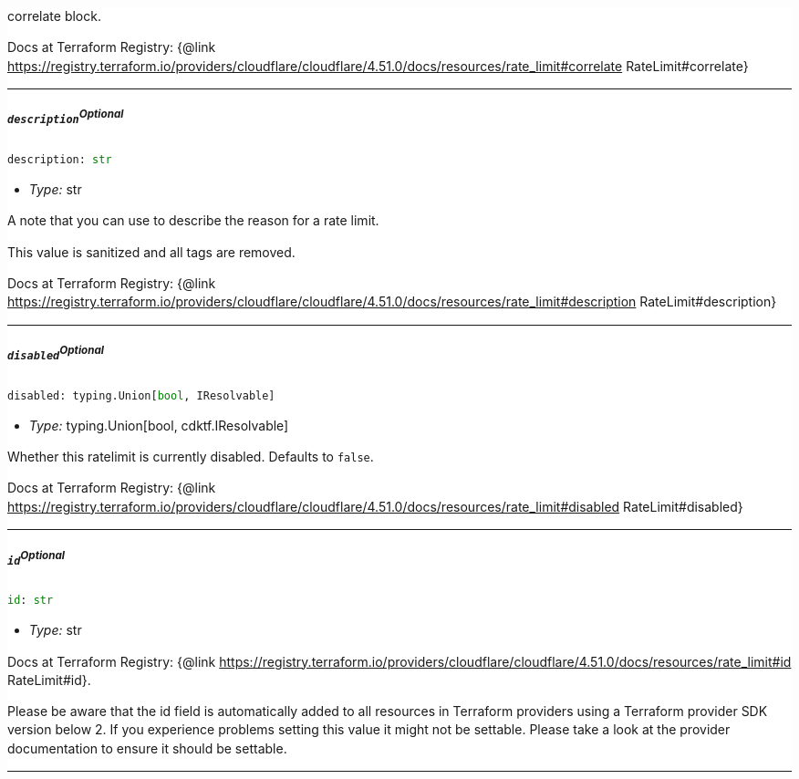 correlate block.

Docs at Terraform Registry: {@link https://registry.terraform.io/providers/cloudflare/cloudflare/4.51.0/docs/resources/rate_limit#correlate RateLimit#correlate}

---

##### `description`<sup>Optional</sup> <a name="description" id="@cdktf/provider-cloudflare.rateLimit.RateLimitConfig.property.description"></a>

```python
description: str
```

- *Type:* str

A note that you can use to describe the reason for a rate limit.

This value is sanitized and all tags are removed.

Docs at Terraform Registry: {@link https://registry.terraform.io/providers/cloudflare/cloudflare/4.51.0/docs/resources/rate_limit#description RateLimit#description}

---

##### `disabled`<sup>Optional</sup> <a name="disabled" id="@cdktf/provider-cloudflare.rateLimit.RateLimitConfig.property.disabled"></a>

```python
disabled: typing.Union[bool, IResolvable]
```

- *Type:* typing.Union[bool, cdktf.IResolvable]

Whether this ratelimit is currently disabled. Defaults to `false`.

Docs at Terraform Registry: {@link https://registry.terraform.io/providers/cloudflare/cloudflare/4.51.0/docs/resources/rate_limit#disabled RateLimit#disabled}

---

##### `id`<sup>Optional</sup> <a name="id" id="@cdktf/provider-cloudflare.rateLimit.RateLimitConfig.property.id"></a>

```python
id: str
```

- *Type:* str

Docs at Terraform Registry: {@link https://registry.terraform.io/providers/cloudflare/cloudflare/4.51.0/docs/resources/rate_limit#id RateLimit#id}.

Please be aware that the id field is automatically added to all resources in Terraform providers using a Terraform provider SDK version below 2.
If you experience problems setting this value it might not be settable. Please take a look at the provider documentation to ensure it should be settable.

---